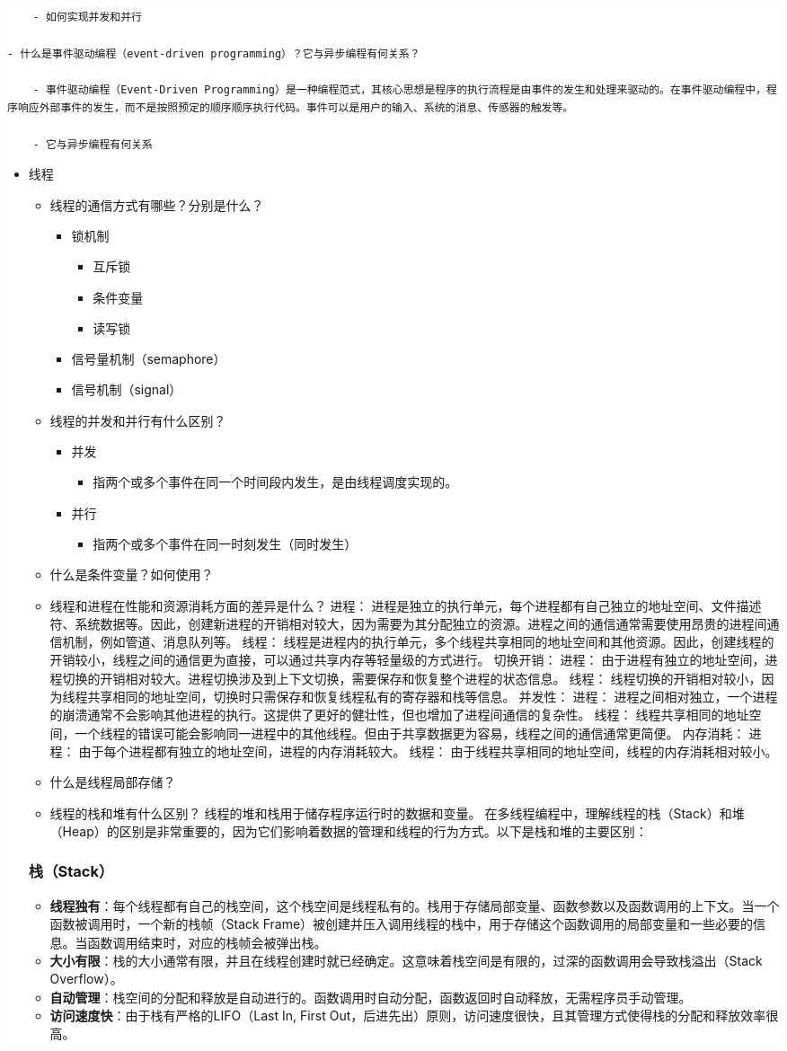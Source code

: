 		- 如何实现并发和并行

	- 什么是事件驱动编程（event-driven programming）？它与异步编程有何关系？

		- 事件驱动编程（Event-Driven Programming）是一种编程范式，其核心思想是程序的执行流程是由事件的发生和处理来驱动的。在事件驱动编程中，程序响应外部事件的发生，而不是按照预定的顺序顺序执行代码。事件可以是用户的输入、系统的消息、传感器的触发等。

		- 它与异步编程有何关系

- 线程

	- 线程的通信方式有哪些？分别是什么？

		- 锁机制

			- 互斥锁

			- 条件变量

			- 读写锁

		- 信号量机制（semaphore）

		- 信号机制（signal）

	- 线程的并发和并行有什么区别？

		- 并发

			- 指两个或多个事件在同一个时间段内发生，是由线程调度实现的。

		- 并行

			- 指两个或多个事件在同一时刻发生（同时发生）

	- 什么是条件变量？如何使用？

	- 线程和进程在性能和资源消耗方面的差异是什么？
		进程： 进程是独立的执行单元，每个进程都有自己独立的地址空间、文件描述符、系统数据等。因此，创建新进程的开销相对较大，因为需要为其分配独立的资源。进程之间的通信通常需要使用昂贵的进程间通信机制，例如管道、消息队列等。
		线程： 线程是进程内的执行单元，多个线程共享相同的地址空间和其他资源。因此，创建线程的开销较小，线程之间的通信更为直接，可以通过共享内存等轻量级的方式进行。
		切换开销：
		进程： 由于进程有独立的地址空间，进程切换的开销相对较大。进程切换涉及到上下文切换，需要保存和恢复整个进程的状态信息。
		线程： 线程切换的开销相对较小，因为线程共享相同的地址空间，切换时只需保存和恢复线程私有的寄存器和栈等信息。
		并发性：
		进程： 进程之间相对独立，一个进程的崩溃通常不会影响其他进程的执行。这提供了更好的健壮性，但也增加了进程间通信的复杂性。
		线程： 线程共享相同的地址空间，一个线程的错误可能会影响同一进程中的其他线程。但由于共享数据更为容易，线程之间的通信通常更简便。
		内存消耗：
		进程： 由于每个进程都有独立的地址空间，进程的内存消耗较大。
		线程： 由于线程共享相同的地址空间，线程的内存消耗相对较小。


	- 什么是线程局部存储？

	- 线程的栈和堆有什么区别？
	线程的堆和栈用于储存程序运行时的数据和变量。
	在多线程编程中，理解线程的栈（Stack）和堆（Heap）的区别是非常重要的，因为它们影响着数据的管理和线程的行为方式。以下是栈和堆的主要区别：
	### 栈（Stack）

	- **线程独有**：每个线程都有自己的栈空间，这个栈空间是线程私有的。栈用于存储局部变量、函数参数以及函数调用的上下文。当一个函数被调用时，一个新的栈帧（Stack Frame）被创建并压入调用线程的栈中，用于存储这个函数调用的局部变量和一些必要的信息。当函数调用结束时，对应的栈帧会被弹出栈。
	- **大小有限**：栈的大小通常有限，并且在线程创建时就已经确定。这意味着栈空间是有限的，过深的函数调用会导致栈溢出（Stack Overflow）。
	- **自动管理**：栈空间的分配和释放是自动进行的。函数调用时自动分配，函数返回时自动释放，无需程序员手动管理。
	- **访问速度快**：由于栈有严格的LIFO（Last In, First Out，后进先出）原则，访问速度很快，且其管理方式使得栈的分配和释放效率很高。
